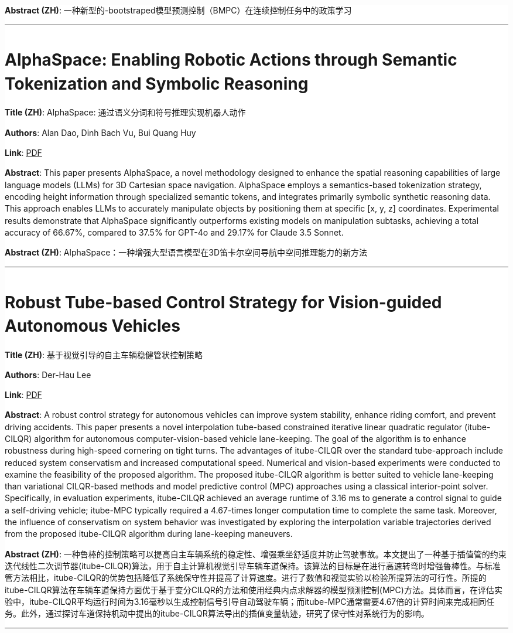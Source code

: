 **Abstract (ZH)**: 一种新型的-bootstraped模型预测控制（BMPC）在连续控制任务中的政策学习 

---
# AlphaSpace: Enabling Robotic Actions through Semantic Tokenization and Symbolic Reasoning 

**Title (ZH)**: AlphaSpace: 通过语义分词和符号推理实现机器人动作 

**Authors**: Alan Dao, Dinh Bach Vu, Bui Quang Huy  

**Link**: [PDF](https://arxiv.org/pdf/2503.18769)  

**Abstract**: This paper presents AlphaSpace, a novel methodology designed to enhance the spatial reasoning capabilities of large language models (LLMs) for 3D Cartesian space navigation. AlphaSpace employs a semantics-based tokenization strategy, encoding height information through specialized semantic tokens, and integrates primarily symbolic synthetic reasoning data. This approach enables LLMs to accurately manipulate objects by positioning them at specific [x, y, z] coordinates. Experimental results demonstrate that AlphaSpace significantly outperforms existing models on manipulation subtasks, achieving a total accuracy of 66.67%, compared to 37.5% for GPT-4o and 29.17% for Claude 3.5 Sonnet. 

**Abstract (ZH)**: AlphaSpace：一种增强大型语言模型在3D笛卡尔空间导航中空间推理能力的新方法 

---
# Robust Tube-based Control Strategy for Vision-guided Autonomous Vehicles 

**Title (ZH)**: 基于视觉引导的自主车辆稳健管状控制策略 

**Authors**: Der-Hau Lee  

**Link**: [PDF](https://arxiv.org/pdf/2503.18752)  

**Abstract**: A robust control strategy for autonomous vehicles can improve system stability, enhance riding comfort, and prevent driving accidents. This paper presents a novel interpolation tube-based constrained iterative linear quadratic regulator (itube-CILQR) algorithm for autonomous computer-vision-based vehicle lane-keeping. The goal of the algorithm is to enhance robustness during high-speed cornering on tight turns. The advantages of itube-CILQR over the standard tube-approach include reduced system conservatism and increased computational speed. Numerical and vision-based experiments were conducted to examine the feasibility of the proposed algorithm. The proposed itube-CILQR algorithm is better suited to vehicle lane-keeping than variational CILQR-based methods and model predictive control (MPC) approaches using a classical interior-point solver. Specifically, in evaluation experiments, itube-CILQR achieved an average runtime of 3.16 ms to generate a control signal to guide a self-driving vehicle; itube-MPC typically required a 4.67-times longer computation time to complete the same task. Moreover, the influence of conservatism on system behavior was investigated by exploring the interpolation variable trajectories derived from the proposed itube-CILQR algorithm during lane-keeping maneuvers. 

**Abstract (ZH)**: 一种鲁棒的控制策略可以提高自主车辆系统的稳定性、增强乘坐舒适度并防止驾驶事故。本文提出了一种基于插值管的约束迭代线性二次调节器(itube-CILQR)算法，用于自主计算机视觉引导车辆车道保持。该算法的目标是在进行高速转弯时增强鲁棒性。与标准管方法相比，itube-CILQR的优势包括降低了系统保守性并提高了计算速度。进行了数值和视觉实验以检验所提算法的可行性。所提的itube-CILQR算法在车辆车道保持方面优于基于变分CILQR的方法和使用经典内点求解器的模型预测控制(MPC)方法。具体而言，在评估实验中，itube-CILQR平均运行时间为3.16毫秒以生成控制信号引导自动驾驶车辆；而itube-MPC通常需要4.67倍的计算时间来完成相同任务。此外，通过探讨车道保持机动中提出的itube-CILQR算法导出的插值变量轨迹，研究了保守性对系统行为的影响。 

---